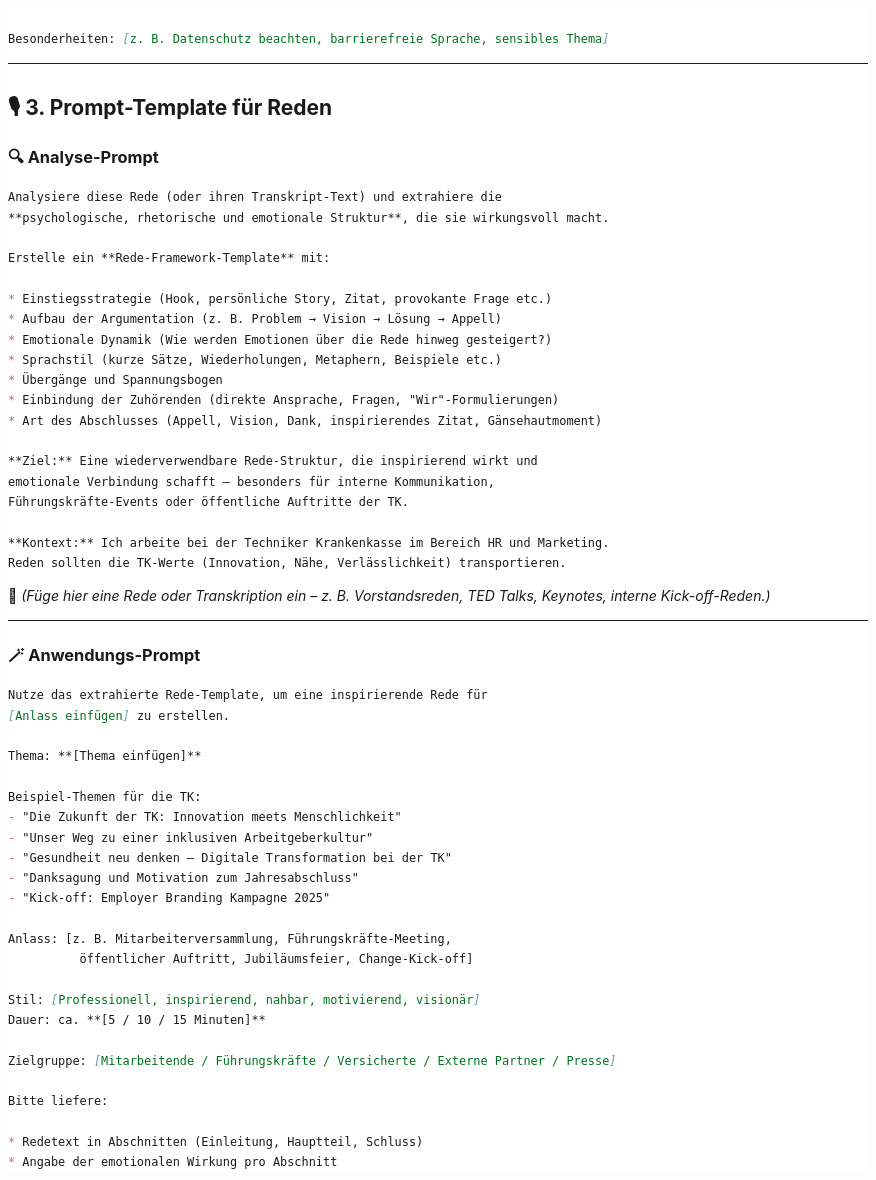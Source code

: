 ```markdown

Besonderheiten: [z. B. Datenschutz beachten, barrierefreie Sprache, sensibles Thema]
```

---

## 🎙️ 3. Prompt-Template für **Reden**

### 🔍 **Analyse-Prompt**

```markdown
Analysiere diese Rede (oder ihren Transkript-Text) und extrahiere die 
**psychologische, rhetorische und emotionale Struktur**, die sie wirkungsvoll macht.

Erstelle ein **Rede-Framework-Template** mit:

* Einstiegsstrategie (Hook, persönliche Story, Zitat, provokante Frage etc.)
* Aufbau der Argumentation (z. B. Problem → Vision → Lösung → Appell)
* Emotionale Dynamik (Wie werden Emotionen über die Rede hinweg gesteigert?)
* Sprachstil (kurze Sätze, Wiederholungen, Metaphern, Beispiele etc.)
* Übergänge und Spannungsbogen
* Einbindung der Zuhörenden (direkte Ansprache, Fragen, "Wir"-Formulierungen)
* Art des Abschlusses (Appell, Vision, Dank, inspirierendes Zitat, Gänsehautmoment)

**Ziel:** Eine wiederverwendbare Rede-Struktur, die inspirierend wirkt und 
emotionale Verbindung schafft – besonders für interne Kommunikation, 
Führungskräfte-Events oder öffentliche Auftritte der TK.

**Kontext:** Ich arbeite bei der Techniker Krankenkasse im Bereich HR und Marketing. 
Reden sollten die TK-Werte (Innovation, Nähe, Verlässlichkeit) transportieren.
```

📎 *(Füge hier eine Rede oder Transkription ein – z. B. Vorstandsreden, TED Talks, Keynotes, interne Kick-off-Reden.)*

---

### 🪄 **Anwendungs-Prompt**

```markdown
Nutze das extrahierte Rede-Template, um eine inspirierende Rede für 
[Anlass einfügen] zu erstellen.

Thema: **[Thema einfügen]**

Beispiel-Themen für die TK:
- "Die Zukunft der TK: Innovation meets Menschlichkeit"
- "Unser Weg zu einer inklusiven Arbeitgeberkultur"
- "Gesundheit neu denken – Digitale Transformation bei der TK"
- "Danksagung und Motivation zum Jahresabschluss"
- "Kick-off: Employer Branding Kampagne 2025"

Anlass: [z. B. Mitarbeiterversammlung, Führungskräfte-Meeting, 
          öffentlicher Auftritt, Jubiläumsfeier, Change-Kick-off]

Stil: [Professionell, inspirierend, nahbar, motivierend, visionär]
Dauer: ca. **[5 / 10 / 15 Minuten]**

Zielgruppe: [Mitarbeitende / Führungskräfte / Versicherte / Externe Partner / Presse]

Bitte liefere:

* Redetext in Abschnitten (Einleitung, Hauptteil, Schluss)
* Angabe der emotionalen Wirkung pro Abschnitt
```